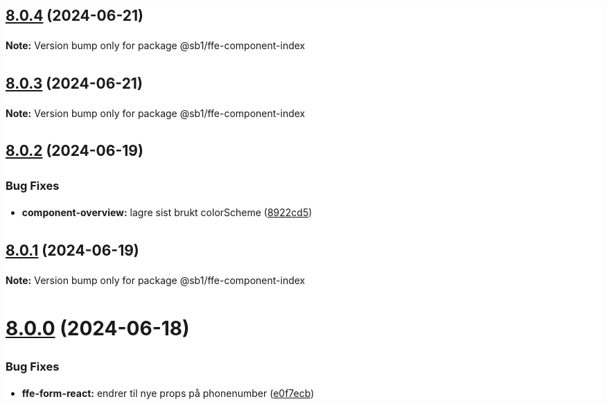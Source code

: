 



## [8.0.4](https://github.com/SpareBank1/designsystem/compare/@sb1/ffe-component-index@8.0.3...@sb1/ffe-component-index@8.0.4) (2024-06-21)

**Note:** Version bump only for package @sb1/ffe-component-index





## [8.0.3](https://github.com/SpareBank1/designsystem/compare/@sb1/ffe-component-index@8.0.2...@sb1/ffe-component-index@8.0.3) (2024-06-21)

**Note:** Version bump only for package @sb1/ffe-component-index





## [8.0.2](https://github.com/SpareBank1/designsystem/compare/@sb1/ffe-component-index@8.0.1...@sb1/ffe-component-index@8.0.2) (2024-06-19)


### Bug Fixes

* **component-overview:** lagre sist brukt colorScheme ([8922cd5](https://github.com/SpareBank1/designsystem/commit/8922cd5f5076681022bce880be12339bed460ccc))





## [8.0.1](https://github.com/SpareBank1/designsystem/compare/@sb1/ffe-component-index@8.0.0...@sb1/ffe-component-index@8.0.1) (2024-06-19)

**Note:** Version bump only for package @sb1/ffe-component-index





# [8.0.0](https://github.com/SpareBank1/designsystem/compare/@sb1/ffe-component-index@7.3.22...@sb1/ffe-component-index@8.0.0) (2024-06-18)


### Bug Fixes

* **ffe-form-react:** endrer til nye props på phonenumber ([e0f7ecb](https://github.com/SpareBank1/designsystem/commit/e0f7ecbc5108f3c18ff36622a7e8bb02992a51c7))

